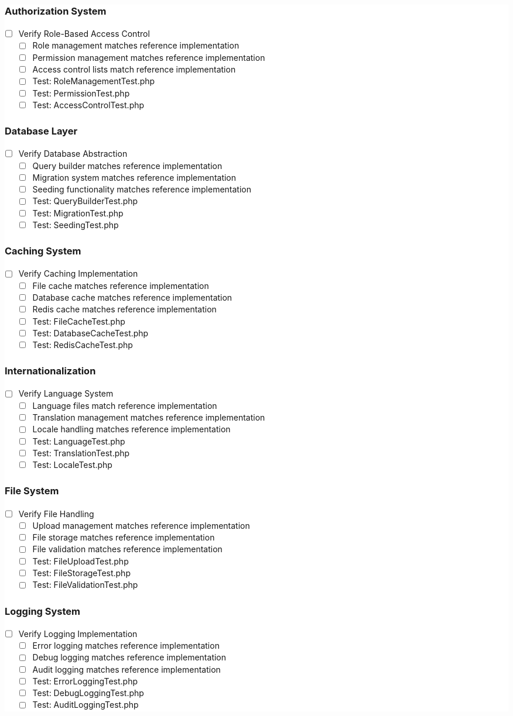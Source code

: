 ### Authorization System
- [ ] Verify Role-Based Access Control
  - [ ] Role management matches reference implementation
  - [ ] Permission management matches reference implementation
  - [ ] Access control lists match reference implementation
  - [ ] Test: RoleManagementTest.php
  - [ ] Test: PermissionTest.php
  - [ ] Test: AccessControlTest.php

### Database Layer
- [ ] Verify Database Abstraction
  - [ ] Query builder matches reference implementation
  - [ ] Migration system matches reference implementation
  - [ ] Seeding functionality matches reference implementation
  - [ ] Test: QueryBuilderTest.php
  - [ ] Test: MigrationTest.php
  - [ ] Test: SeedingTest.php

### Caching System
- [ ] Verify Caching Implementation
  - [ ] File cache matches reference implementation
  - [ ] Database cache matches reference implementation
  - [ ] Redis cache matches reference implementation
  - [ ] Test: FileCacheTest.php
  - [ ] Test: DatabaseCacheTest.php
  - [ ] Test: RedisCacheTest.php

### Internationalization
- [ ] Verify Language System
  - [ ] Language files match reference implementation
  - [ ] Translation management matches reference implementation
  - [ ] Locale handling matches reference implementation
  - [ ] Test: LanguageTest.php
  - [ ] Test: TranslationTest.php
  - [ ] Test: LocaleTest.php

### File System
- [ ] Verify File Handling
  - [ ] Upload management matches reference implementation
  - [ ] File storage matches reference implementation
  - [ ] File validation matches reference implementation
  - [ ] Test: FileUploadTest.php
  - [ ] Test: FileStorageTest.php
  - [ ] Test: FileValidationTest.php

### Logging System
- [ ] Verify Logging Implementation
  - [ ] Error logging matches reference implementation
  - [ ] Debug logging matches reference implementation
  - [ ] Audit logging matches reference implementation
  - [ ] Test: ErrorLoggingTest.php
  - [ ] Test: DebugLoggingTest.php
  - [ ] Test: AuditLoggingTest.php
